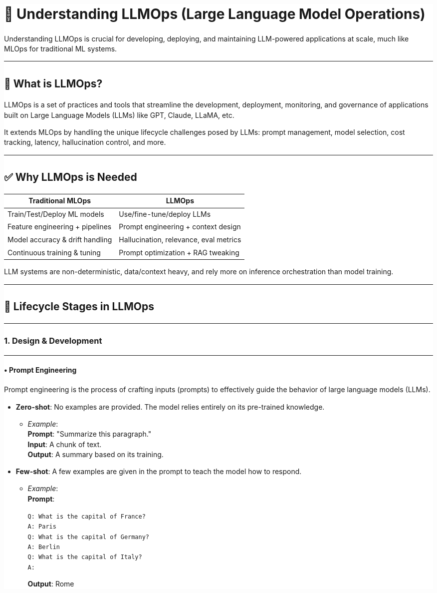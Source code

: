 
# 🧠 Understanding LLMOps (Large Language Model Operations)

Understanding LLMOps is crucial for developing, deploying, and maintaining LLM-powered applications at scale, much like MLOps for traditional ML systems.

---

## 🧠 What is LLMOps?

LLMOps is a set of practices and tools that streamline the development, deployment, monitoring, and governance of applications built on Large Language Models (LLMs) like GPT, Claude, LLaMA, etc.

It extends MLOps by handling the unique lifecycle challenges posed by LLMs: prompt management, model selection, cost tracking, latency, hallucination control, and more.

---

## ✅ Why LLMOps is Needed

| Traditional MLOps               | LLMOps                                     |
|--------------------------------|---------------------------------------------|
| Train/Test/Deploy ML models    | Use/fine-tune/deploy LLMs                   |
| Feature engineering + pipelines| Prompt engineering + context design         |
| Model accuracy & drift handling| Hallucination, relevance, eval metrics      |
| Continuous training & tuning   | Prompt optimization + RAG tweaking          |

LLM systems are non-deterministic, data/context heavy, and rely more on inference orchestration than model training.

---

## 🔄 Lifecycle Stages in LLMOps

---
### 1. Design & Development
---
#### • Prompt Engineering
Prompt engineering is the process of crafting inputs (prompts) to effectively guide the behavior of large language models (LLMs).

- **Zero-shot**: No examples are provided. The model relies entirely on its pre-trained knowledge.
  - *Example*:  
    **Prompt**: "Summarize this paragraph."  
    **Input**: A chunk of text.  
    **Output**: A summary based on its training.

- **Few-shot**: A few examples are given in the prompt to teach the model how to respond.
  - *Example*:  
    **Prompt**:  
    ```
    Q: What is the capital of France?  
    A: Paris  
    Q: What is the capital of Germany?  
    A: Berlin  
    Q: What is the capital of Italy?  
    A:
    ```
    **Output**: Rome
